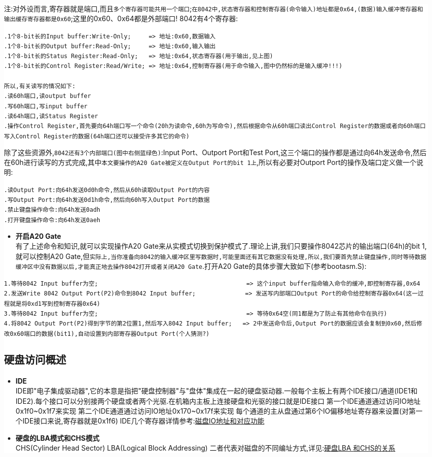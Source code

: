 注:对外设而言,寄存器就是端口,而且`多个寄存器可能共用一个端口`;`在8042中,状态寄存器和控制寄存器(命令输入)地址都是0x64,(数据)输入缓冲寄存器和输出缓存寄存器都是0x60`;这里的0x60、0x64都是外部端口!
8042有4个寄存器:  
````
.1个8-bit长的Input buffer:Write-Only;     => 地址:0x60,数据输入
.1个8-bit长的Output buffer:Read-Only;     => 地址:0x60,输入输出
.1个8-bit长的Status Register:Read-Only;   => 地址:0x64,状态寄存器(用于输出,见上图)
.1个8-bit长的Control Register:Read/Write; => 地址:0x64,控制寄存器(用于命令输入,图中仍然标的是输入缓冲!!!)

所以,有关读写的情况如下:  
.读60h端口,读output buffer
.写60h端口,写input buffer
.读64h端口,读Status Register
.操作Control Register,首先要向64h端口写一个命令(20h为读命令,60h为写命令),然后根据命令从60h端口读出Control Register的数据或者向60h端口写入Control Register的数据(64h端口还可以接受许多其它的命令)
````
除了这些资源外,`8042还有3个内部端口(图中右侧蓝绿色)`:Input Port、Outport Port和Test Port,这三个端口的操作都是通过向64h发送命令,然后在60h进行读写的方式完成,其中`本文要操作的A20 Gate被定义在Output Port的bit 1上`,所以有必要对Outport Port的操作及端口定义做一个说明:  
```
.读Output Port:向64h发送0d0h命令,然后从60h读取Output Port的内容
.写Output Port:向64h发送0d1h命令,然后向60h写入Output Port的数据
.禁止键盘操作命令:向64h发送0adh
.打开键盘操作命令:向64h发送0aeh
```
- **开启A20 Gate**  
有了上述命令和知识,就可以实现操作A20 Gate来从实模式切换到保护模式了.理论上讲,我们只要操作8042芯片的输出端口(64h)的bit 1,就可以控制A20 Gate,但`实际上,当你准备向8042的输入缓冲区里写数据时,可能里面还有其它数据没有处理,所以,我们要首先禁止键盘操作,同时等待数据缓冲区中没有数据以后,才能真正地去操作8042打开或者关闭A20 Gate`.打开A20 Gate的具体步骤大致如下(参考bootasm.S):
```
1.等待8042 Input buffer为空;                                          => 这个input buffer指命输入命令的缓冲,即控制寄存器,0x64
2.发送Write 8042 Output Port(P2)命令到8042 Input buffer;              => 发送写内部端口Output Port的命令给控制寄存器0x64(这一过程就是将0xd1写到控制寄存器0x64)
3.等待8042 Input buffer为空;                                          => 等待0x64空(同1都是为了防止有其他命令在执行)
4.将8042 Output Port(P2)得到字节的第2位置1,然后写入8042 Input buffer;   => 2中发送命令后,Output Port的数据应该会复制到0x60,然后修改0x60端口的数据(bit1),自动设置到内部寄存器Output Port(个人猜测?)
```

## 硬盘访问概述
- **IDE**  
IDE即"电子集成驱动器",它的本意是指把"硬盘控制器"与"盘体"集成在一起的硬盘驱动器.一般每个主板上有两个IDE接口/通道(IDE1和IDE2).每个接口可以分别接两个硬盘或者两个光驱.在机箱内主板上连接硬盘和光驱的接口就是IDE接口
第一个IDE通道通过访问IO地址0x1f0~0x1f7来实现
第二个IDE通道通过访问IO地址0x170~0x17f来实现
每个通道的主从盘通过第6个IO偏移地址寄存器来设置(对第一个IDE接口来说,寄存器就是0x1f6)
IDE几个寄存器详情参考:[磁盘IO地址和对应功能](https://chyyuu.gitbooks.io/ucore_os_docs/content/lab1/lab1_3_2_3_dist_accessing.html)

- **硬盘的LBA模式和CHS模式**  
CHS(Cylinder Head Sector)
LBA(Logical Block Addressing)
二者代表对磁盘的不同编址方式,详见:[硬盘LBA 和CHS的关系](https://blog.csdn.net/zztan/article/details/70861021?utm_medium=distribute.pc_relevant.none-task-blog-title-3&spm=1001.2101.3001.4242)

